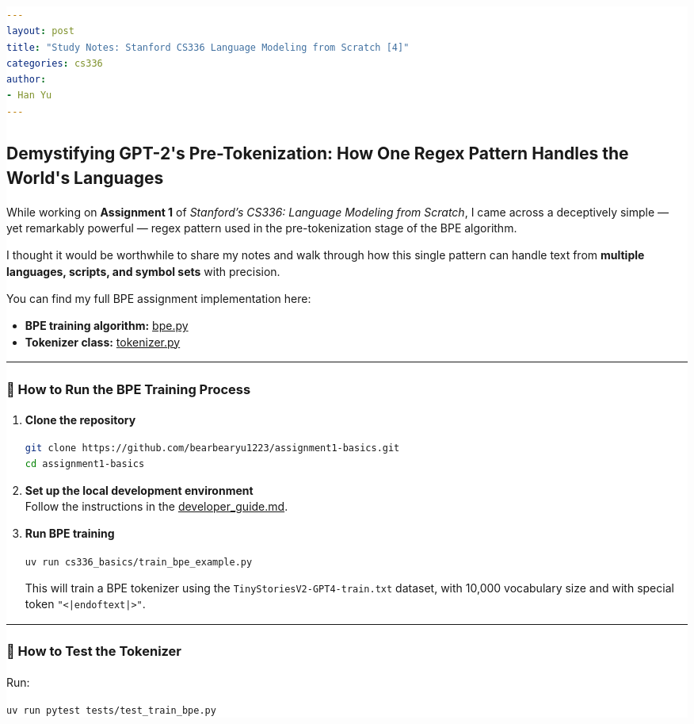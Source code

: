 ```yaml
---
layout: post
title: "Study Notes: Stanford CS336 Language Modeling from Scratch [4]"
categories: cs336
author: 
- Han Yu
---
```

## Demystifying GPT-2's Pre-Tokenization: How One Regex Pattern Handles the World's Languages

While working on **Assignment 1** of *Stanford’s CS336: Language Modeling from Scratch*, I came across a deceptively simple — yet remarkably powerful — regex pattern used in the pre-tokenization stage of the BPE algorithm.  

I thought it would be worthwhile to share my notes and walk through how this single pattern can handle text from **multiple languages, scripts, and symbol sets** with precision.

You can find my full BPE assignment implementation here:  
- **BPE training algorithm:** [bpe.py](https://github.com/bearbearyu1223/assignment1-basics/blob/main/cs336_basics/bpe.py)  
- **Tokenizer class:** [tokenizer.py](https://github.com/bearbearyu1223/assignment1-basics/blob/main/cs336_basics/tokenizer.py)

---

### 🔧 How to Run the BPE Training Process

1. **Clone the repository**  
   ```bash
   git clone https://github.com/bearbearyu1223/assignment1-basics.git
   cd assignment1-basics
   ```

2. **Set up the local development environment**  
   Follow the instructions in the [developer_guide.md](https://github.com/bearbearyu1223/assignment1-basics/blob/main/developer_guide.md).

3. **Run BPE training**  
   ```bash
   uv run cs336_basics/train_bpe_example.py
   ```
   This will train a BPE tokenizer using the `TinyStoriesV2-GPT4-train.txt` dataset, with 10,000 vocabulary size and with special token `"<|endoftext|>"`.

---

### 🧪 How to Test the Tokenizer

Run:
```bash
uv run pytest tests/test_train_bpe.py
```
